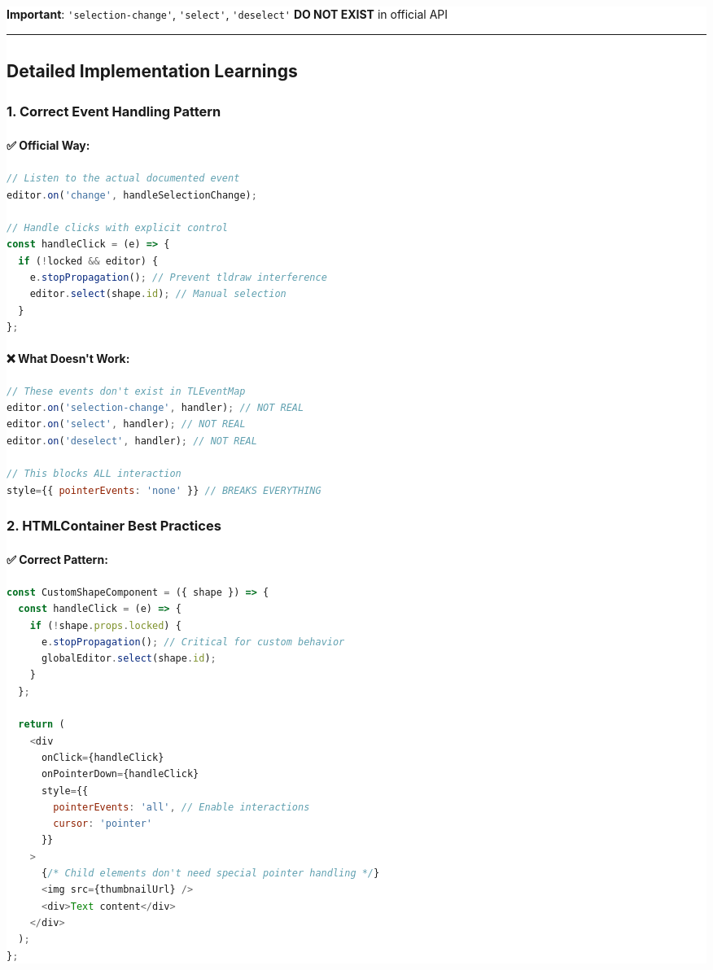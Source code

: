 **Important**: `'selection-change'`, `'select'`, `'deselect'` **DO NOT EXIST** in official API

---

## Detailed Implementation Learnings

### 1. **Correct Event Handling Pattern**

#### ✅ Official Way:
```javascript
// Listen to the actual documented event
editor.on('change', handleSelectionChange);

// Handle clicks with explicit control
const handleClick = (e) => {
  if (!locked && editor) {
    e.stopPropagation(); // Prevent tldraw interference
    editor.select(shape.id); // Manual selection
  }
};
```

#### ❌ What Doesn't Work:
```javascript
// These events don't exist in TLEventMap
editor.on('selection-change', handler); // NOT REAL
editor.on('select', handler); // NOT REAL
editor.on('deselect', handler); // NOT REAL

// This blocks ALL interaction
style={{ pointerEvents: 'none' }} // BREAKS EVERYTHING
```

### 2. **HTMLContainer Best Practices**

#### ✅ Correct Pattern:
```javascript
const CustomShapeComponent = ({ shape }) => {
  const handleClick = (e) => {
    if (!shape.props.locked) {
      e.stopPropagation(); // Critical for custom behavior
      globalEditor.select(shape.id);
    }
  };

  return (
    <div 
      onClick={handleClick}
      onPointerDown={handleClick}
      style={{ 
        pointerEvents: 'all', // Enable interactions
        cursor: 'pointer'
      }}
    >
      {/* Child elements don't need special pointer handling */}
      <img src={thumbnailUrl} />
      <div>Text content</div>
    </div>
  );
};
```
